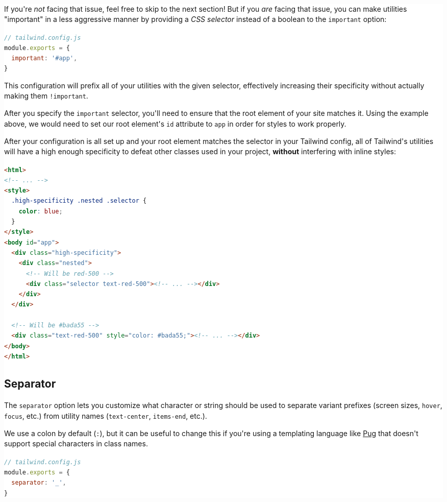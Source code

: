 If you're _not_ facing that issue, feel free to skip to the next section! But if you _are_ facing that issue, you can make utilities "important" in a less aggressive manner by providing a _CSS selector_ instead of a boolean to the `important` option:

```js
// tailwind.config.js
module.exports = {
  important: '#app',
}
```

This configuration will prefix all of your utilities with the given selector, effectively increasing their specificity without actually making them `!important`.

After you specify the `important` selector, you'll need to ensure that the root element of your site matches it.  Using the example above, we would need to set our root element's `id` attribute to `app` in order for styles to work properly.

After your configuration is all set up and your root element matches the selector in your Tailwind config, all of Tailwind's utilities will have a high enough specificity to defeat other classes used in your project, **without** interfering with inline styles:

```html
<html>
<!-- ... -->
<style>
  .high-specificity .nested .selector {
    color: blue;
  }
</style>
<body id="app">
  <div class="high-specificity">
    <div class="nested">
      <!-- Will be red-500 -->
      <div class="selector text-red-500"><!-- ... --></div>
    </div>
  </div>

  <!-- Will be #bada55 -->
  <div class="text-red-500" style="color: #bada55;"><!-- ... --></div>
</body>
</html>
```


## Separator

The `separator` option lets you customize what character or string should be used to separate variant prefixes (screen sizes, `hover`, `focus`, etc.) from utility names (`text-center`, `items-end`, etc.).

We use a colon by default (`:`), but it can be useful to change this if you're using a templating language like [Pug](https://pugjs.org) that doesn't support special characters in class names.

```js
// tailwind.config.js
module.exports = {
  separator: '_',
}
```
